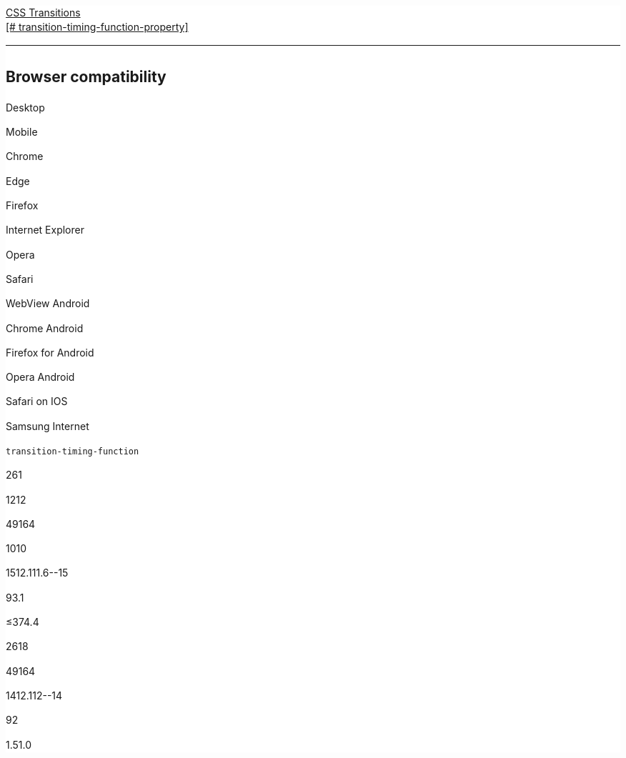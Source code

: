   [CSS Transitions\
  [\#
  transition-timing-function-property]](https://drafts.csswg.org/css-transitions/#transition-timing-function-property)

  ------------------------------------------------------------------------------------------------------------------------------

Browser compatibility
---------------------

Desktop

Mobile

Chrome

Edge

Firefox

Internet Explorer

Opera

Safari

WebView Android

Chrome Android

Firefox for Android

Opera Android

Safari on IOS

Samsung Internet

`transition-timing-function`

261

1212

49164

1010

1512.111.6--15

93.1

≤374.4

2618

49164

1412.112--14

92

1.51.0
